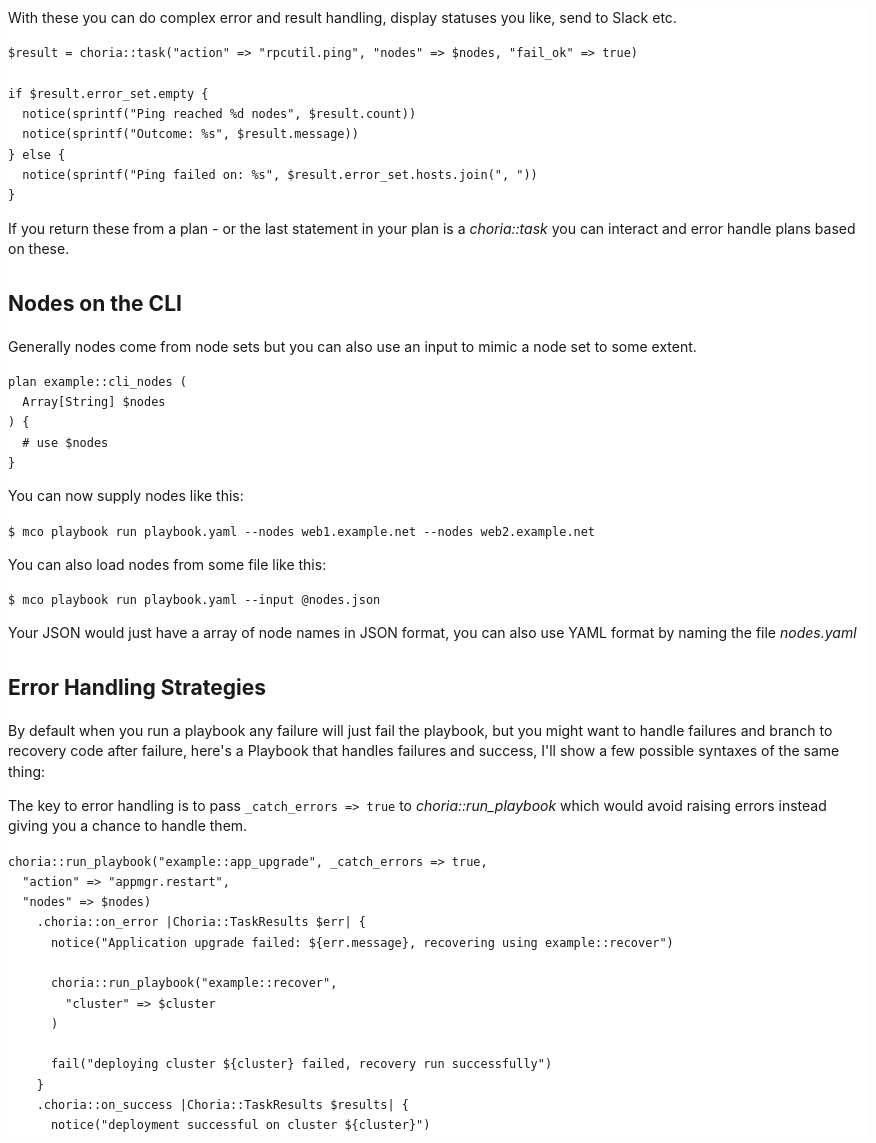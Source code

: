 With these you can do complex error and result handling, display statuses you like, send to Slack etc.

```puppet
$result = choria::task("action" => "rpcutil.ping", "nodes" => $nodes, "fail_ok" => true)

if $result.error_set.empty {
  notice(sprintf("Ping reached %d nodes", $result.count))
  notice(sprintf("Outcome: %s", $result.message))
} else {
  notice(sprintf("Ping failed on: %s", $result.error_set.hosts.join(", "))
}
```

If you return these from a plan - or the last statement in your plan is a *choria::task* you can interact and error handle plans based on these.

## Nodes on the CLI

Generally nodes come from node sets but you can also use an input to mimic a node set to some extent.

```puppet
plan example::cli_nodes (
  Array[String] $nodes
) {
  # use $nodes
}
```

You can now supply nodes like this:

```
$ mco playbook run playbook.yaml --nodes web1.example.net --nodes web2.example.net
```

You can also load nodes from some file like this:

```
$ mco playbook run playbook.yaml --input @nodes.json
```

Your JSON would just have a array of node names in JSON format, you can also use YAML format by naming the file *nodes.yaml*

## Error Handling Strategies

By default when you run a playbook any failure will just fail the playbook, but you might want to handle failures and branch to recovery code after failure, here's a Playbook that handles failures and success, I'll show a few possible syntaxes of the same thing:

The key to error handling is to pass `_catch_errors => true` to *choria::run_playbook* which would avoid raising errors instead giving you a chance to handle them.

```puppet
choria::run_playbook("example::app_upgrade", _catch_errors => true,
  "action" => "appmgr.restart",
  "nodes" => $nodes)
    .choria::on_error |Choria::TaskResults $err| {
      notice("Application upgrade failed: ${err.message}, recovering using example::recover")

      choria::run_playbook("example::recover",
        "cluster" => $cluster
      )

      fail("deploying cluster ${cluster} failed, recovery run successfully")
    }
    .choria::on_success |Choria::TaskResults $results| {
      notice("deployment successful on cluster ${cluster}")
```